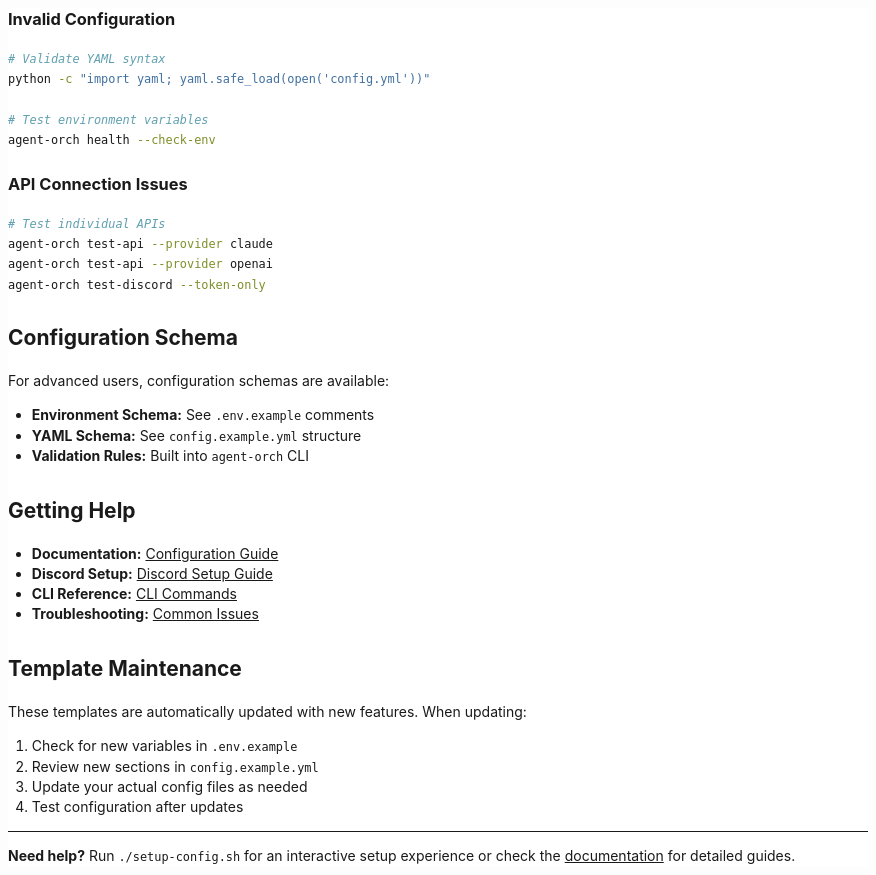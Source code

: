 ### Invalid Configuration
```bash
# Validate YAML syntax
python -c "import yaml; yaml.safe_load(open('config.yml'))"

# Test environment variables
agent-orch health --check-env
```

### API Connection Issues
```bash
# Test individual APIs
agent-orch test-api --provider claude
agent-orch test-api --provider openai
agent-orch test-discord --token-only
```

## Configuration Schema

For advanced users, configuration schemas are available:

- **Environment Schema:** See `.env.example` comments
- **YAML Schema:** See `config.example.yml` structure
- **Validation Rules:** Built into `agent-orch` CLI

## Getting Help

- **Documentation:** [Configuration Guide](docs/getting-started/configuration.md)
- **Discord Setup:** [Discord Setup Guide](docs/deployment/discord-setup.md)
- **CLI Reference:** [CLI Commands](docs/user-guide/cli-reference.md)
- **Troubleshooting:** [Common Issues](docs/user-guide/troubleshooting.md)

## Template Maintenance

These templates are automatically updated with new features. When updating:

1. Check for new variables in `.env.example`
2. Review new sections in `config.example.yml`
3. Update your actual config files as needed
4. Test configuration after updates

---

**Need help?** Run `./setup-config.sh` for an interactive setup experience or check the [documentation](docs/) for detailed guides.